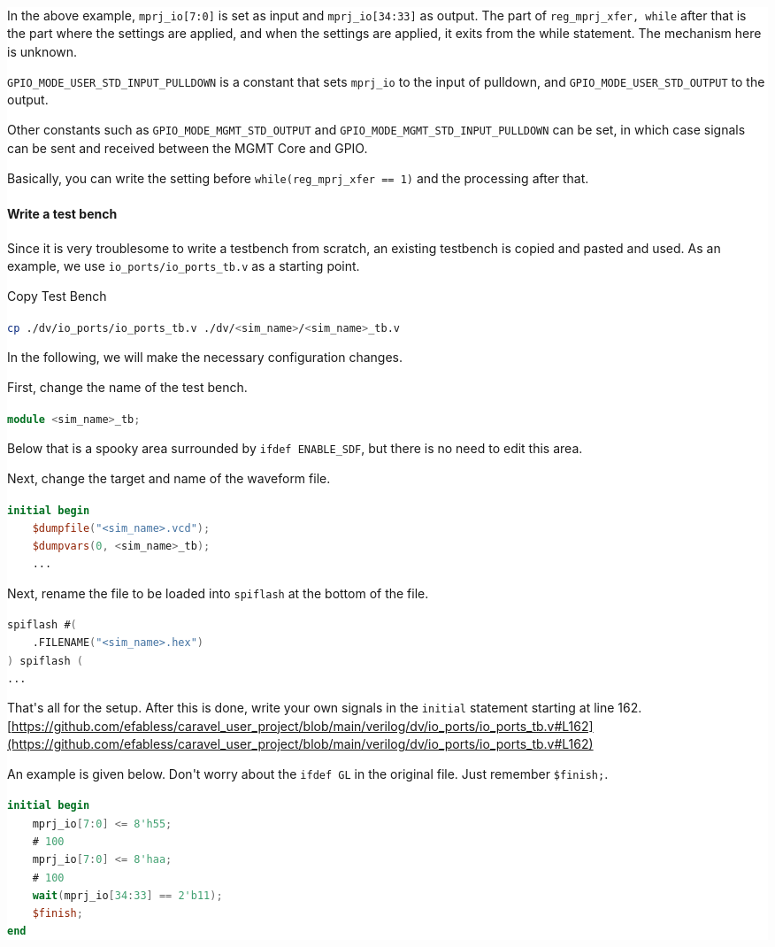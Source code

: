 In the above example, `mprj_io[7:0]` is set as input and `mprj_io[34:33]` as output.
The part of `reg_mprj_xfer, while` after that is the part where the settings are applied, and when the settings are applied, it exits from the while statement. The mechanism here is unknown.

`GPIO_MODE_USER_STD_INPUT_PULLDOWN` is a constant that sets `mprj_io` to the input of pulldown, and `GPIO_MODE_USER_STD_OUTPUT` to the output.

Other constants such as `GPIO_MODE_MGMT_STD_OUTPUT` and `GPIO_MODE_MGMT_STD_INPUT_PULLDOWN` can be set, in which case signals can be sent and received between the MGMT Core and GPIO.

Basically, you can write the setting before `while(reg_mprj_xfer == 1)` and the processing after that.

#### Write a test bench
Since it is very troublesome to write a testbench from scratch, an existing testbench is copied and pasted and used. As an example, we use `io_ports/io_ports_tb.v` as a starting point.

Copy Test Bench
```bash
cp ./dv/io_ports/io_ports_tb.v ./dv/<sim_name>/<sim_name>_tb.v
```

In the following, we will make the necessary configuration changes.

First, change the name of the test bench.
```verilog
module <sim_name>_tb;
```

Below that is a spooky area surrounded by `ifdef ENABLE_SDF`, but there is no need to edit this area.

Next, change the target and name of the waveform file.
```verilog
initial begin
    $dumpfile("<sim_name>.vcd");
    $dumpvars(0, <sim_name>_tb);
    ...
```

Next, rename the file to be loaded into `spiflash` at the bottom of the file.

```verilog
spiflash #(
    .FILENAME("<sim_name>.hex")
) spiflash (
...
```

That's all for the setup. After this is done, write your own signals in the `initial` statement starting at line 162.
[https://github.com/efabless/caravel_user_project/blob/main/verilog/dv/io_ports/io_ports_tb.v#L162](https://github.com/efabless/caravel_user_project/blob/main/verilog/dv/io_ports/io_ports_tb.v#L162)

An example is given below. Don't worry about the `ifdef GL` in the original file. Just remember `$finish;`.

```verilog
initial begin
    mprj_io[7:0] <= 8'h55;
    # 100
    mprj_io[7:0] <= 8'haa;
    # 100
    wait(mprj_io[34:33] == 2'b11);
    $finish;
end
```

